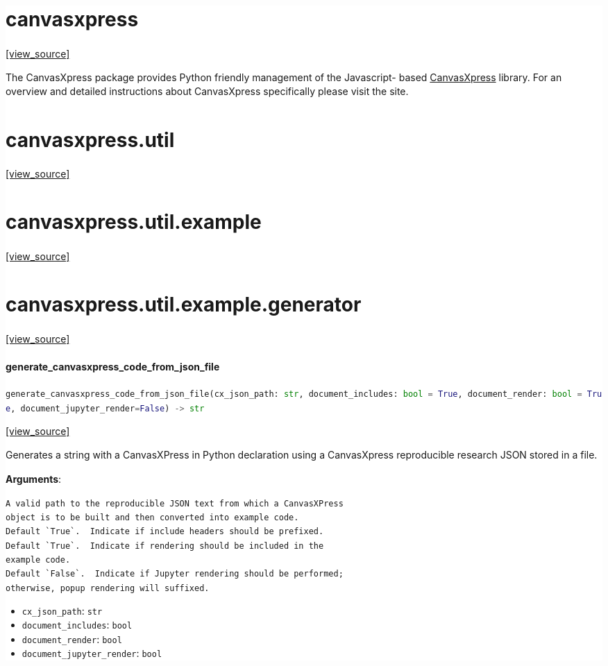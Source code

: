 <a name="canvasxpress"></a>
# canvasxpress

[[view_source]](https://github.com/docinfosci/canvasxpress-python/blob/51617b0ce4e582a3c811e429c05bca34ab43a1a3/canvasxpress/__init__.py#L1)

The CanvasXpress package provides Python friendly management of the Javascript-
based [CanvasXpress](https://www.canvasxpress.org) library.  For an overview
and detailed instructions about CanvasXpress specifically please visit the site.

<a name="canvasxpress.util"></a>
# canvasxpress.util

[[view_source]](https://github.com/docinfosci/canvasxpress-python/blob/51617b0ce4e582a3c811e429c05bca34ab43a1a3/canvasxpress/util/__init__.py#L2)

<a name="canvasxpress.util.example"></a>
# canvasxpress.util.example

[[view_source]](https://github.com/docinfosci/canvasxpress-python/blob/51617b0ce4e582a3c811e429c05bca34ab43a1a3/canvasxpress/util/example/__init__.py#L2)

<a name="canvasxpress.util.example.generator"></a>
# canvasxpress.util.example.generator

[[view_source]](https://github.com/docinfosci/canvasxpress-python/blob/51617b0ce4e582a3c811e429c05bca34ab43a1a3/canvasxpress/util/example/generator.py#L1)

<a name="canvasxpress.util.example.generator.generate_canvasxpress_code_from_json_file"></a>
#### generate\_canvasxpress\_code\_from\_json\_file

```python
generate_canvasxpress_code_from_json_file(cx_json_path: str, document_includes: bool = True, document_render: bool = True, document_jupyter_render=False) -> str
```

[[view_source]](https://github.com/docinfosci/canvasxpress-python/blob/51617b0ce4e582a3c811e429c05bca34ab43a1a3/canvasxpress/util/example/generator.py#L4)

Generates a string with a CanvasXPress in Python declaration using a
CanvasXpress reproducible research JSON stored in a file.

**Arguments**:

    A valid path to the reproducible JSON text from which a CanvasXPress
    object is to be built and then converted into example code.
    Default `True`.  Indicate if include headers should be prefixed.
    Default `True`.  Indicate if rendering should be included in the
    example code.
    Default `False`.  Indicate if Jupyter rendering should be performed;
    otherwise, popup rendering will suffixed.
- `cx_json_path`: `str`
- `document_includes`: `bool`
- `document_render`: `bool`
- `document_jupyter_render`: `bool`
